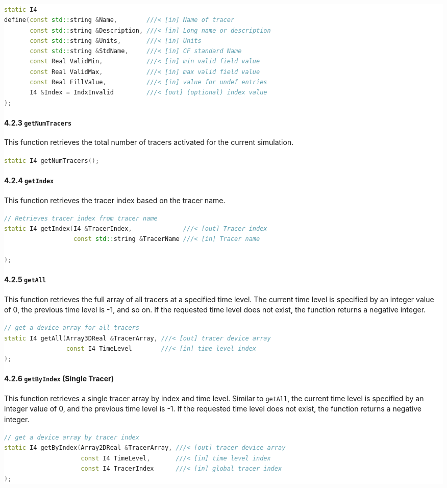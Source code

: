 ```c++
static I4
define(const std::string &Name,        ///< [in] Name of tracer
       const std::string &Description, ///< [in] Long name or description
       const std::string &Units,       ///< [in] Units
       const std::string &StdName,     ///< [in] CF standard Name
       const Real ValidMin,            ///< [in] min valid field value
       const Real ValidMax,            ///< [in] max valid field value
       const Real FillValue,           ///< [in] value for undef entries
       I4 &Index = IndxInvalid         ///< [out] (optional) index value
);
```

#### 4.2.3 `getNumTracers`

This function retrieves the total number of tracers activated for the current
simulation.

```c++
static I4 getNumTracers();
```

#### 4.2.4 `getIndex`

This function retrieves the tracer index based on the tracer name.

```c++
// Retrieves tracer index from tracer name
static I4 getIndex(I4 &TracerIndex,              ///< [out] Tracer index
                   const std::string &TracerName ///< [in] Tracer name

);
```

#### 4.2.5 `getAll`

This function retrieves the full array of all tracers at a specified time
level. The current time level is specified by an integer value of 0, the
previous time level is -1, and so on. If the requested time level does not
exist, the function returns a negative integer.

```c++
// get a device array for all tracers
static I4 getAll(Array3DReal &TracerArray, ///< [out] tracer device array
                 const I4 TimeLevel        ///< [in] time level index
);
```

#### 4.2.6 `getByIndex` (Single Tracer)

This function retrieves a single tracer array by index and time level.
Similar to `getAll`, the current time level is specified by an integer value
of 0, and the previous time level is -1. If the requested time level does
not exist, the function returns a negative integer.

```c++
// get a device array by tracer index
static I4 getByIndex(Array2DReal &TracerArray, ///< [out] tracer device array
                     const I4 TimeLevel,       ///< [in] time level index
                     const I4 TracerIndex      ///< [in] global tracer index
);
```
